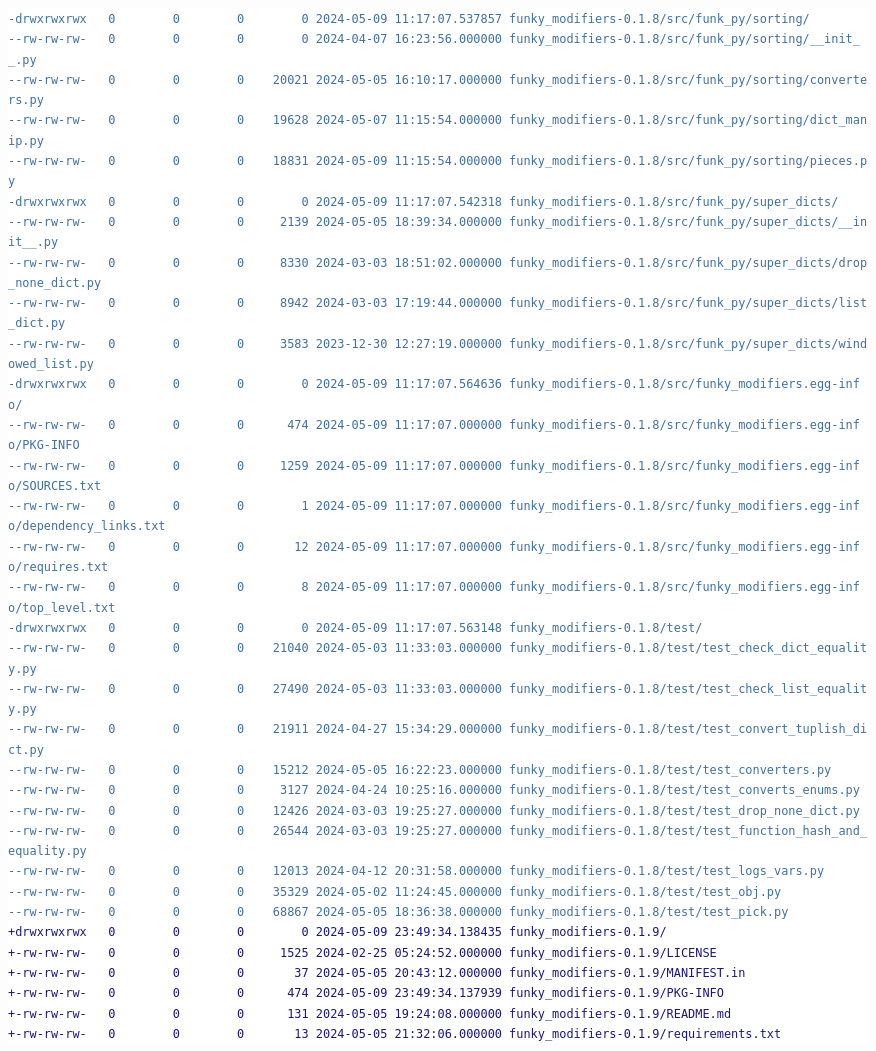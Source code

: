 ```diff
-drwxrwxrwx   0        0        0        0 2024-05-09 11:17:07.537857 funky_modifiers-0.1.8/src/funk_py/sorting/
--rw-rw-rw-   0        0        0        0 2024-04-07 16:23:56.000000 funky_modifiers-0.1.8/src/funk_py/sorting/__init__.py
--rw-rw-rw-   0        0        0    20021 2024-05-05 16:10:17.000000 funky_modifiers-0.1.8/src/funk_py/sorting/converters.py
--rw-rw-rw-   0        0        0    19628 2024-05-07 11:15:54.000000 funky_modifiers-0.1.8/src/funk_py/sorting/dict_manip.py
--rw-rw-rw-   0        0        0    18831 2024-05-09 11:15:54.000000 funky_modifiers-0.1.8/src/funk_py/sorting/pieces.py
-drwxrwxrwx   0        0        0        0 2024-05-09 11:17:07.542318 funky_modifiers-0.1.8/src/funk_py/super_dicts/
--rw-rw-rw-   0        0        0     2139 2024-05-05 18:39:34.000000 funky_modifiers-0.1.8/src/funk_py/super_dicts/__init__.py
--rw-rw-rw-   0        0        0     8330 2024-03-03 18:51:02.000000 funky_modifiers-0.1.8/src/funk_py/super_dicts/drop_none_dict.py
--rw-rw-rw-   0        0        0     8942 2024-03-03 17:19:44.000000 funky_modifiers-0.1.8/src/funk_py/super_dicts/list_dict.py
--rw-rw-rw-   0        0        0     3583 2023-12-30 12:27:19.000000 funky_modifiers-0.1.8/src/funk_py/super_dicts/windowed_list.py
-drwxrwxrwx   0        0        0        0 2024-05-09 11:17:07.564636 funky_modifiers-0.1.8/src/funky_modifiers.egg-info/
--rw-rw-rw-   0        0        0      474 2024-05-09 11:17:07.000000 funky_modifiers-0.1.8/src/funky_modifiers.egg-info/PKG-INFO
--rw-rw-rw-   0        0        0     1259 2024-05-09 11:17:07.000000 funky_modifiers-0.1.8/src/funky_modifiers.egg-info/SOURCES.txt
--rw-rw-rw-   0        0        0        1 2024-05-09 11:17:07.000000 funky_modifiers-0.1.8/src/funky_modifiers.egg-info/dependency_links.txt
--rw-rw-rw-   0        0        0       12 2024-05-09 11:17:07.000000 funky_modifiers-0.1.8/src/funky_modifiers.egg-info/requires.txt
--rw-rw-rw-   0        0        0        8 2024-05-09 11:17:07.000000 funky_modifiers-0.1.8/src/funky_modifiers.egg-info/top_level.txt
-drwxrwxrwx   0        0        0        0 2024-05-09 11:17:07.563148 funky_modifiers-0.1.8/test/
--rw-rw-rw-   0        0        0    21040 2024-05-03 11:33:03.000000 funky_modifiers-0.1.8/test/test_check_dict_equality.py
--rw-rw-rw-   0        0        0    27490 2024-05-03 11:33:03.000000 funky_modifiers-0.1.8/test/test_check_list_equality.py
--rw-rw-rw-   0        0        0    21911 2024-04-27 15:34:29.000000 funky_modifiers-0.1.8/test/test_convert_tuplish_dict.py
--rw-rw-rw-   0        0        0    15212 2024-05-05 16:22:23.000000 funky_modifiers-0.1.8/test/test_converters.py
--rw-rw-rw-   0        0        0     3127 2024-04-24 10:25:16.000000 funky_modifiers-0.1.8/test/test_converts_enums.py
--rw-rw-rw-   0        0        0    12426 2024-03-03 19:25:27.000000 funky_modifiers-0.1.8/test/test_drop_none_dict.py
--rw-rw-rw-   0        0        0    26544 2024-03-03 19:25:27.000000 funky_modifiers-0.1.8/test/test_function_hash_and_equality.py
--rw-rw-rw-   0        0        0    12013 2024-04-12 20:31:58.000000 funky_modifiers-0.1.8/test/test_logs_vars.py
--rw-rw-rw-   0        0        0    35329 2024-05-02 11:24:45.000000 funky_modifiers-0.1.8/test/test_obj.py
--rw-rw-rw-   0        0        0    68867 2024-05-05 18:36:38.000000 funky_modifiers-0.1.8/test/test_pick.py
+drwxrwxrwx   0        0        0        0 2024-05-09 23:49:34.138435 funky_modifiers-0.1.9/
+-rw-rw-rw-   0        0        0     1525 2024-02-25 05:24:52.000000 funky_modifiers-0.1.9/LICENSE
+-rw-rw-rw-   0        0        0       37 2024-05-05 20:43:12.000000 funky_modifiers-0.1.9/MANIFEST.in
+-rw-rw-rw-   0        0        0      474 2024-05-09 23:49:34.137939 funky_modifiers-0.1.9/PKG-INFO
+-rw-rw-rw-   0        0        0      131 2024-05-05 19:24:08.000000 funky_modifiers-0.1.9/README.md
+-rw-rw-rw-   0        0        0       13 2024-05-05 21:32:06.000000 funky_modifiers-0.1.9/requirements.txt
```